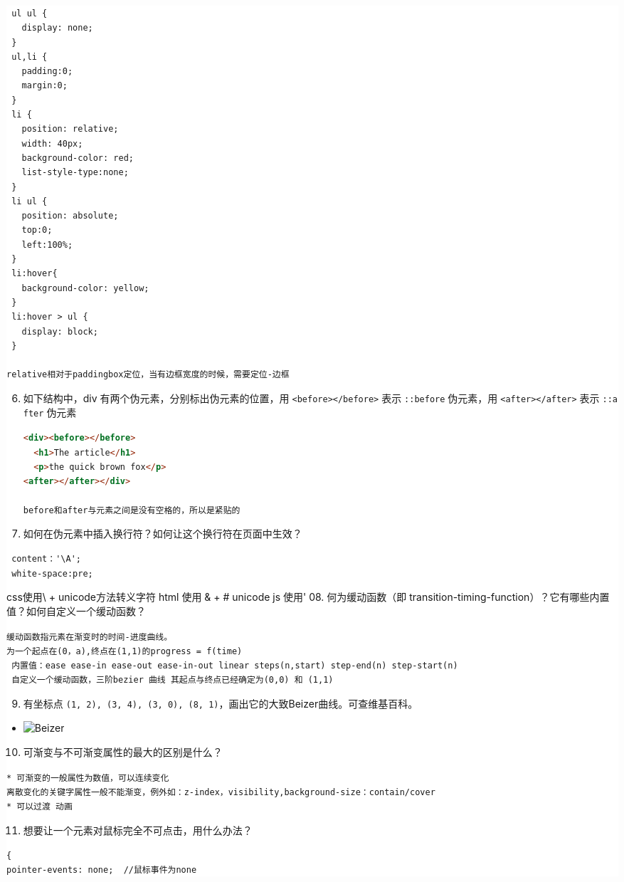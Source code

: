  ```
  ul ul {
    display: none;
  }
  ul,li {
    padding:0;
    margin:0;
  }
  li {
    position: relative;
    width: 40px;
    background-color: red;
    list-style-type:none;
  }
  li ul {
    position: absolute;
    top:0;
    left:100%;
  }
  li:hover{
    background-color: yellow;
  }
  li:hover > ul {
    display: block;
  }  

 relative相对于paddingbox定位，当有边框宽度的时候，需要定位-边框
 ```
06. 如下结构中，div 有两个伪元素，分别标出伪元素的位置，用 `<before></before>` 表示 `::before` 伪元素，用 `<after></after>` 表示 `::after` 伪元素
    ```html
    <div><before></before>
      <h1>The article</h1>
      <p>the quick brown fox</p>
    <after></after></div>

    before和after与元素之间是没有空格的，所以是紧贴的
    ```
07. 如何在伪元素中插入换行符？如何让这个换行符在页面中生效？
 ```
  content：'\A';
  white-space:pre;
 ```
 css使用\ + unicode方法转义字符
 html 使用 & + # unicode
 js 使用\' 
08. 何为缓动函数（即 transition-timing-function）？它有哪些内置值？如何自定义一个缓动函数？
```
缓动函数指元素在渐变时的时间-进度曲线。
为一个起点在(0，a),终点在(1,1)的progress = f(time)
 内置值：ease ease-in ease-out ease-in-out linear steps(n,start) step-end(n) step-start(n)
 自定义一个缓动函数，三阶bezier 曲线 其起点与终点已经确定为(0,0) 和 (1,1)
```
09. 有坐标点 `(1, 2), (3, 4), (3, 0), (8, 1)`，画出它的大致Beizer曲线。可查维基百科。
   * ![Beizer](https://upload.wikimedia.org/wikipedia/commons/thumb/d/db/B%C3%A9zier_3_big.gif/240px-B%C3%A9zier_3_big.gif)
10. 可渐变与不可渐变属性的最大的区别是什么？
```
* 可渐变的一般属性为数值，可以连续变化
离散变化的关键字属性一般不能渐变，例外如：z-index，visibility,background-size：contain/cover
* 可以过渡 动画
```
11. 想要让一个元素对鼠标完全不可点击，用什么办法？
```
{
pointer-events: none;  //鼠标事件为none
```